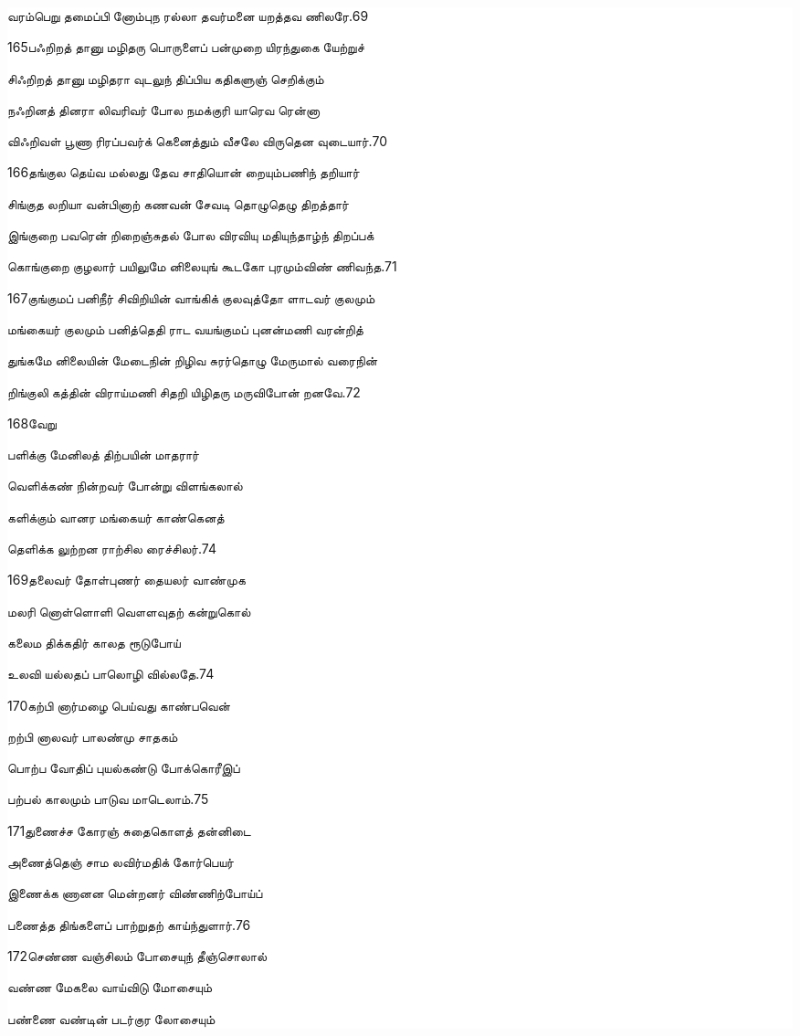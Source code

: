 வரம்பெறு தமைப்பி னோம்புந ரல்லா தவர்மனை யறத்தவ ணிலரே.69

 165பஃறிறத் தானு மழிதரு பொருளைப் பன்முறை யிரந்துகை யேற்றுச்  

சிஃறிறத் தானு மழிதரா வுடலுந் திப்பிய கதிகளுஞ் செறிக்கும்  

நஃறினத் தினரா லிவரிவர் போல நமக்குரி யாரெவ ரென்னா  

விஃறிவள் பூணா ரிரப்பவர்க் கெனைத்தும் வீசலே விருதென வுடையார்.70

 166தங்குல தெய்வ மல்லது தேவ சாதியொன் றையும்பணிந் தறியார்  

சிங்குத லறியா வன்பினாற் கணவன் சேவடி தொழுதெழு திறத்தார்  

இங்குறை பவரென் றிறைஞ்சுதல் போல விரவியு மதியுந்தாழ்ந் திறப்பக்  

கொங்குறை குழலார் பயிலுமே னிலையுங் கூடகோ புரமும்விண் ணிவந்த.71

 167குங்குமப் பனிநீர் சிவிறியின் வாங்கிக் குலவுத்தோ ளாடவர் குலமும்  

மங்கையர் குலமும் பனித்தெதி ராட வயங்குமப் புனன்மணி வரன்றித்  

துங்கமே னிலையின் மேடைநின் றிழிவ சுரர்தொழு மேருமால் வரைநின்  

றிங்குலி கத்தின் விராய்மணி சிதறி யிழிதரு மருவிபோன் றனவே.72

 168வேறு  

பளிக்கு மேனிலத் திற்பயின் மாதரார்  

வெளிக்கண் நின்றவர் போன்று விளங்கலால்  

களிக்கும் வானர மங்கையர் காண்கெனத்  

தெளிக்க லுற்றன ராற்சில ரைச்சிலர்.74

 169தலைவர் தோள்புணர் தையலர் வாண்முக  

மலரி னொள்ளொளி வௌளவுதற் கன்றுகொல்  

கலைம திக்கதிர் காலத ரூடுபோய்  

உலவி யல்லதப் பாலொழி வில்லதே.74

 170கற்பி னார்மழை பெய்வது காண்பவென்  

றற்பி னாலவர் பாலண்மு சாதகம்  

பொற்ப வோதிப் புயல்கண்டு போக்கொரீஇப்  

பற்பல் காலமும் பாடுவ மாடெலாம்.75

 171துணைச்ச கோரஞ் சுதைகொளத் தன்னிடை  

அணைத்தெஞ் சாம லவிர்மதிக் கோர்பெயர்  

இணைக்க ணானன மென்றனர் விண்ணிற்போய்ப்  

பணைத்த திங்களைப் பாற்றுதற் காய்ந்துளார்.76

 172செண்ண வஞ்சிலம் போசையுந் தீஞ்சொலால்  

வண்ண மேகலை வாய்விடு மோசையும்  

பண்ணை வண்டின் படர்குர லோசையும்  
